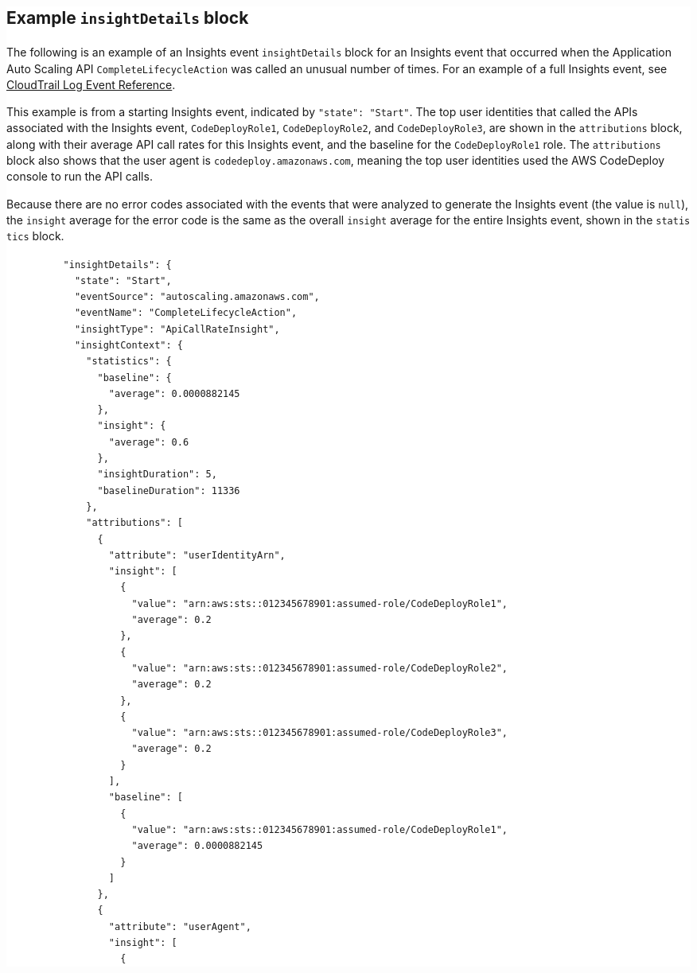 ## Example `insightDetails` block<a name="event-reference-insight-details-example"></a>

The following is an example of an Insights event `insightDetails` block for an Insights event that occurred when the Application Auto Scaling API `CompleteLifecycleAction` was called an unusual number of times\. For an example of a full Insights event, see [CloudTrail Log Event Reference](cloudtrail-event-reference.md)\. 

This example is from a starting Insights event, indicated by `"state": "Start"`\. The top user identities that called the APIs associated with the Insights event, `CodeDeployRole1`, `CodeDeployRole2`, and `CodeDeployRole3`, are shown in the `attributions` block, along with their average API call rates for this Insights event, and the baseline for the `CodeDeployRole1` role\. The `attributions` block also shows that the user agent is `codedeploy.amazonaws.com`, meaning the top user identities used the AWS CodeDeploy console to run the API calls\.

Because there are no error codes associated with the events that were analyzed to generate the Insights event \(the value is `null`\), the `insight` average for the error code is the same as the overall `insight` average for the entire Insights event, shown in the `statistics` block\.

```
          "insightDetails": {
            "state": "Start",
            "eventSource": "autoscaling.amazonaws.com",
            "eventName": "CompleteLifecycleAction",
            "insightType": "ApiCallRateInsight",
            "insightContext": {
              "statistics": {
                "baseline": {
                  "average": 0.0000882145
                },
                "insight": {
                  "average": 0.6
                },
                "insightDuration": 5,
                "baselineDuration": 11336
              },
              "attributions": [
                {
                  "attribute": "userIdentityArn",
                  "insight": [
                    {
                      "value": "arn:aws:sts::012345678901:assumed-role/CodeDeployRole1",
                      "average": 0.2
                    },
                    {
                      "value": "arn:aws:sts::012345678901:assumed-role/CodeDeployRole2",
                      "average": 0.2
                    },
                    {
                      "value": "arn:aws:sts::012345678901:assumed-role/CodeDeployRole3",
                      "average": 0.2
                    }
                  ],
                  "baseline": [
                    {
                      "value": "arn:aws:sts::012345678901:assumed-role/CodeDeployRole1",
                      "average": 0.0000882145
                    }
                  ]
                },
                {
                  "attribute": "userAgent",
                  "insight": [
                    {
```